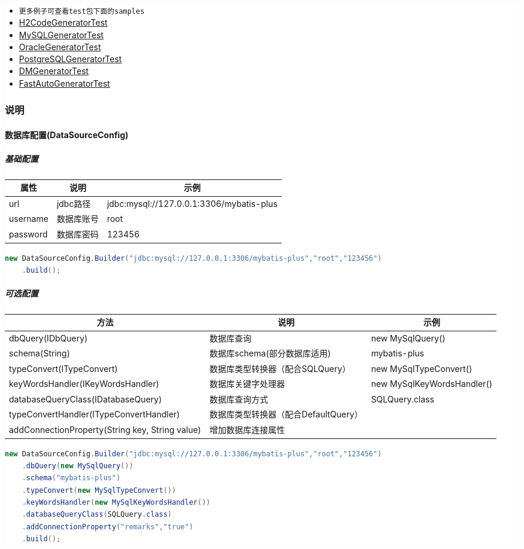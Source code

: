 * `更多例子可查看test包下面的samples`
* [H2CodeGeneratorTest](https://github.com/baomidou/generator/blob/develop/mybatis-plus-generator/src/test/java/com/baomidou/mybatisplus/generator/samples/H2CodeGeneratorTest.java)
* [MySQLGeneratorTest](https://github.com/baomidou/generator/blob/develop/mybatis-plus-generator/src/test/java/com/baomidou/mybatisplus/generator/samples/MySQLGeneratorTest.java)
* [OracleGeneratorTest](https://github.com/baomidou/generator/blob/develop/mybatis-plus-generator/src/test/java/com/baomidou/mybatisplus/generator/samples/OracleGeneratorTest.java)
* [PostgreSQLGeneratorTest](https://github.com/baomidou/generator/blob/develop/mybatis-plus-generator/src/test/java/com/baomidou/mybatisplus/generator/samples/PostgreSQLGeneratorTest.java)
* [DMGeneratorTest](https://github.com/baomidou/generator/blob/develop/mybatis-plus-generator/src/test/java/com/baomidou/mybatisplus/generator/samples/DMGeneratorTest.java)
* [FastAutoGeneratorTest](https://github.com/baomidou/generator/blob/develop/mybatis-plus-generator/src/test/java/com/baomidou/mybatisplus/generator/samples/FastAutoGeneratorTest.java)

### 说明

#### 数据库配置(DataSourceConfig)

##### 基础配置

| 属性       | 说明     | 示例                                       |
|----------|--------|------------------------------------------|
| url      | jdbc路径 | jdbc:mysql://127.0.0.1:3306/mybatis-plus |
| username | 数据库账号  | root                                     |
| password | 数据库密码  | 123456                                   |

```java
new DataSourceConfig.Builder("jdbc:mysql://127.0.0.1:3306/mybatis-plus","root","123456")
    .build();
```

##### 可选配置

| 方法                                              | 说明                       | 示例                         |
|-------------------------------------------------|--------------------------|----------------------------|
| dbQuery(IDbQuery)                               | 数据库查询                    | new MySqlQuery()           |
| schema(String)                                  | 数据库schema(部分数据库适用)       | mybatis-plus               |
| typeConvert(ITypeConvert)                       | 数据库类型转换器（配合SQLQuery）     | new MySqlTypeConvert()     |
| keyWordsHandler(IKeyWordsHandler)               | 数据库关键字处理器                | new MySqlKeyWordsHandler() |
| databaseQueryClass(IDatabaseQuery)              | 数据库查询方式                  | SQLQuery.class             |
| typeConvertHandler(ITypeConvertHandler)         | 数据库类型转换器（配合DefaultQuery） |                            |
| addConnectionProperty(String key, String value) | 增加数据库连接属性                |                            |

```java
new DataSourceConfig.Builder("jdbc:mysql://127.0.0.1:3306/mybatis-plus","root","123456")
    .dbQuery(new MySqlQuery())
    .schema("mybatis-plus")
    .typeConvert(new MySqlTypeConvert())
    .keyWordsHandler(new MySqlKeyWordsHandler())
    .databaseQueryClass(SQLQuery.class)
    .addConnectionProperty("remarks","true")
    .build();
```
